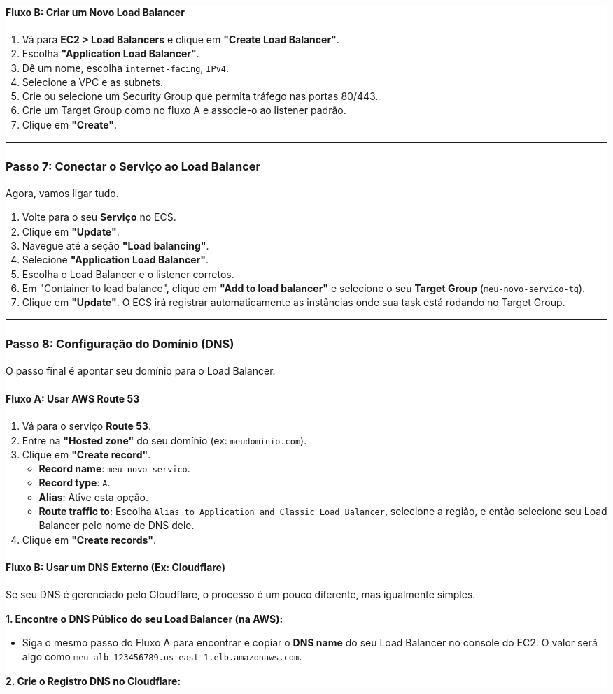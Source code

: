 #### **Fluxo B: Criar um Novo Load Balancer**

1. Vá para **EC2 > Load Balancers** e clique em **"Create Load Balancer"**.
2. Escolha **"Application Load Balancer"**.
3. Dê um nome, escolha `internet-facing`, `IPv4`.
4. Selecione a VPC e as subnets.
5. Crie ou selecione um Security Group que permita tráfego nas portas 80/443.
6. Crie um Target Group como no fluxo A e associe-o ao listener padrão.
7. Clique em **"Create"**.

---

### **Passo 7: Conectar o Serviço ao Load Balancer**

Agora, vamos ligar tudo.

1. Volte para o seu **Serviço** no ECS.
2. Clique em **"Update"**.
3. Navegue até a seção **"Load balancing"**.
4. Selecione **"Application Load Balancer"**.
5. Escolha o Load Balancer e o listener corretos.
6. Em "Container to load balance", clique em **"Add to load balancer"** e selecione o seu **Target Group** (`meu-novo-servico-tg`).
7. Clique em **"Update"**. O ECS irá registrar automaticamente as instâncias onde sua task está rodando no Target Group.

---

### **Passo 8: Configuração do Domínio (DNS)**

O passo final é apontar seu domínio para o Load Balancer.

#### **Fluxo A: Usar AWS Route 53**

1. Vá para o serviço **Route 53**.
2. Entre na **"Hosted zone"** do seu domínio (ex: `meudominio.com`).
3. Clique em **"Create record"**.
    - **Record name**: `meu-novo-servico`.
    - **Record type**: `A`.
    - **Alias**: Ative esta opção.
    - **Route traffic to**: Escolha `Alias to Application and Classic Load Balancer`, selecione a região, e então selecione seu Load Balancer pelo nome de DNS dele.
4. Clique em **"Create records"**.

#### **Fluxo B: Usar um DNS Externo (Ex: Cloudflare)**

Se seu DNS é gerenciado pelo Cloudflare, o processo é um pouco diferente, mas igualmente simples.

**1. Encontre o DNS Público do seu Load Balancer (na AWS):**

- Siga o mesmo passo do Fluxo A para encontrar e copiar o **DNS name** do seu Load Balancer no console do EC2. O valor será algo como `meu-alb-123456789.us-east-1.elb.amazonaws.com`.

**2. Crie o Registro DNS no Cloudflare:**

